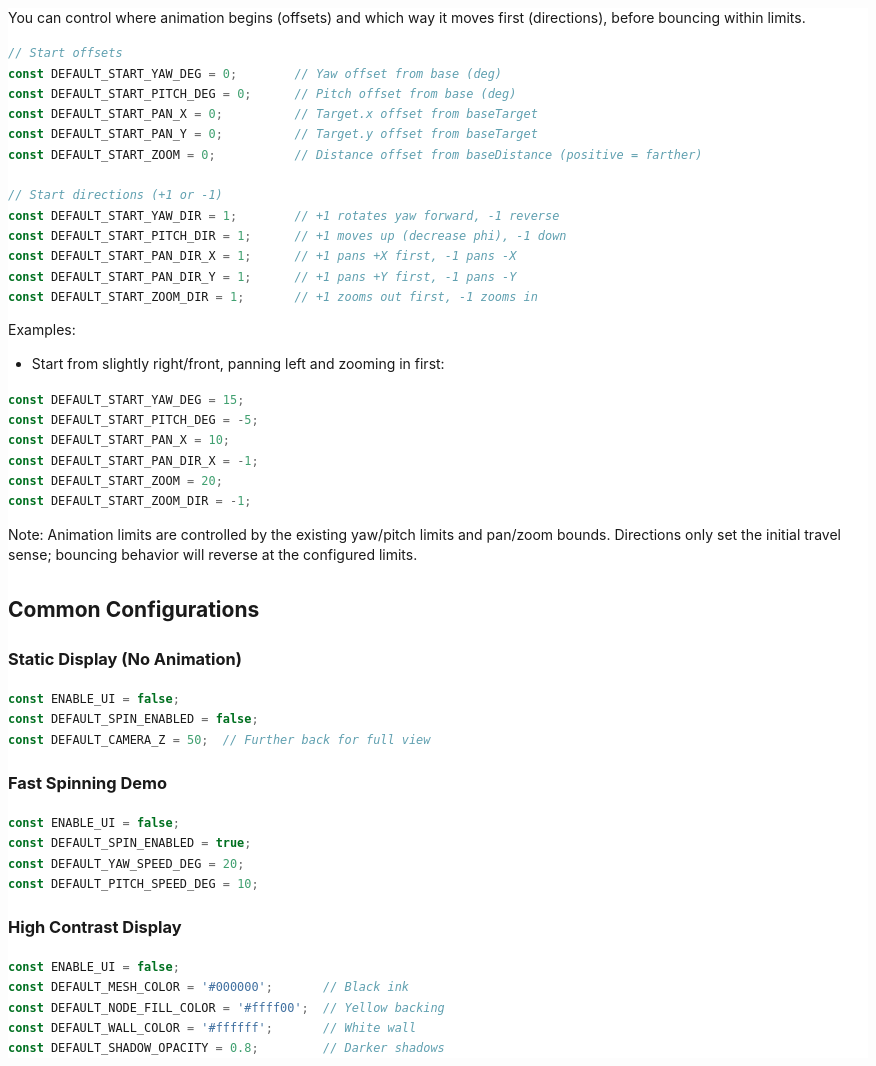 You can control where animation begins (offsets) and which way it moves first (directions), before bouncing within limits.

```javascript
// Start offsets
const DEFAULT_START_YAW_DEG = 0;        // Yaw offset from base (deg)
const DEFAULT_START_PITCH_DEG = 0;      // Pitch offset from base (deg)
const DEFAULT_START_PAN_X = 0;          // Target.x offset from baseTarget
const DEFAULT_START_PAN_Y = 0;          // Target.y offset from baseTarget
const DEFAULT_START_ZOOM = 0;           // Distance offset from baseDistance (positive = farther)

// Start directions (+1 or -1)
const DEFAULT_START_YAW_DIR = 1;        // +1 rotates yaw forward, -1 reverse
const DEFAULT_START_PITCH_DIR = 1;      // +1 moves up (decrease phi), -1 down
const DEFAULT_START_PAN_DIR_X = 1;      // +1 pans +X first, -1 pans -X
const DEFAULT_START_PAN_DIR_Y = 1;      // +1 pans +Y first, -1 pans -Y
const DEFAULT_START_ZOOM_DIR = 1;       // +1 zooms out first, -1 zooms in
```

Examples:
- Start from slightly right/front, panning left and zooming in first:
```javascript
const DEFAULT_START_YAW_DEG = 15;
const DEFAULT_START_PITCH_DEG = -5;
const DEFAULT_START_PAN_X = 10;
const DEFAULT_START_PAN_DIR_X = -1;
const DEFAULT_START_ZOOM = 20;
const DEFAULT_START_ZOOM_DIR = -1;
```

Note: Animation limits are controlled by the existing yaw/pitch limits and pan/zoom bounds. Directions only set the initial travel sense; bouncing behavior will reverse at the configured limits.

## Common Configurations

### Static Display (No Animation)
```javascript
const ENABLE_UI = false;
const DEFAULT_SPIN_ENABLED = false;
const DEFAULT_CAMERA_Z = 50;  // Further back for full view
```

### Fast Spinning Demo
```javascript
const ENABLE_UI = false;
const DEFAULT_SPIN_ENABLED = true;
const DEFAULT_YAW_SPEED_DEG = 20;
const DEFAULT_PITCH_SPEED_DEG = 10;
```

### High Contrast Display
```javascript
const ENABLE_UI = false;
const DEFAULT_MESH_COLOR = '#000000';       // Black ink
const DEFAULT_NODE_FILL_COLOR = '#ffff00';  // Yellow backing
const DEFAULT_WALL_COLOR = '#ffffff';       // White wall
const DEFAULT_SHADOW_OPACITY = 0.8;         // Darker shadows
```
